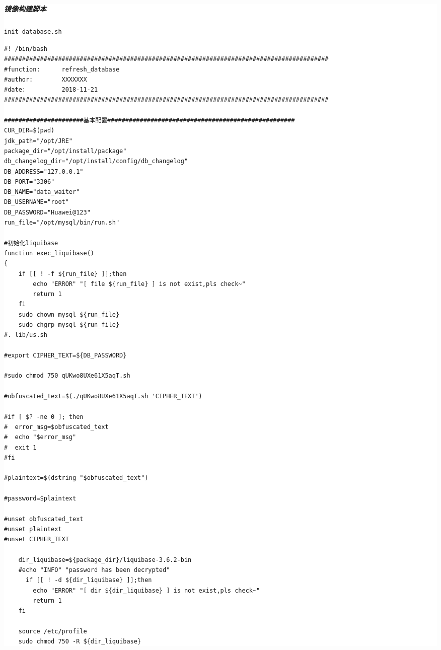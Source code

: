 ##### 镜像构建脚本

`init_database.sh`

```shell
#! /bin/bash
##########################################################################################
#function:      refresh_database
#author:        XXXXXXX
#date:          2018-11-21
##########################################################################################

######################基本配置####################################################
CUR_DIR=$(pwd)
jdk_path="/opt/JRE"
package_dir="/opt/install/package"
db_changelog_dir="/opt/install/config/db_changelog"
DB_ADDRESS="127.0.0.1"
DB_PORT="3306"
DB_NAME="data_waiter"
DB_USERNAME="root"
DB_PASSWORD="Huawei@123"
run_file="/opt/mysql/bin/run.sh"

#初始化liquibase
function exec_liquibase()
{
  	if [[ ! -f ${run_file} ]];then
        echo "ERROR" "[ file ${run_file} ] is not exist,pls check~"
        return 1
    fi
    sudo chown mysql ${run_file}
    sudo chgrp mysql ${run_file}
#. lib/us.sh

#export CIPHER_TEXT=${DB_PASSWORD}

#sudo chmod 750 qUKwo8UXe61X5aqT.sh

#obfuscated_text=$(./qUKwo8UXe61X5aqT.sh 'CIPHER_TEXT')

#if [ $? -ne 0 ]; then
#  error_msg=$obfuscated_text
#  echo "$error_msg"
#  exit 1
#fi

#plaintext=$(dstring "$obfuscated_text")

#password=$plaintext

#unset obfuscated_text
#unset plaintext
#unset CIPHER_TEXT

    dir_liquibase=${package_dir}/liquibase-3.6.2-bin
    #echo "INFO" "password has been decrypted"
	  if [[ ! -d ${dir_liquibase} ]];then
        echo "ERROR" "[ dir ${dir_liquibase} ] is not exist,pls check~"
        return 1
    fi

    source /etc/profile
    sudo chmod 750 -R ${dir_liquibase}
```